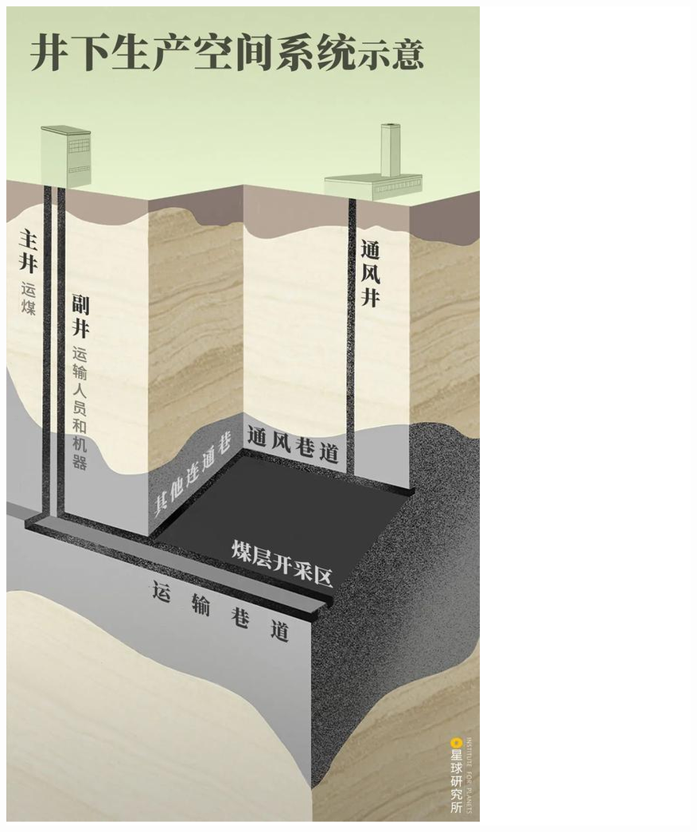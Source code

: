 ![](https://github.com/OkamiWong/clipped-web-pages/blob/master/Images/2020-9-9%2023-41-46/2ed4ecd5-45fc-44cb-a6c6-40f844328d86.jpeg)
